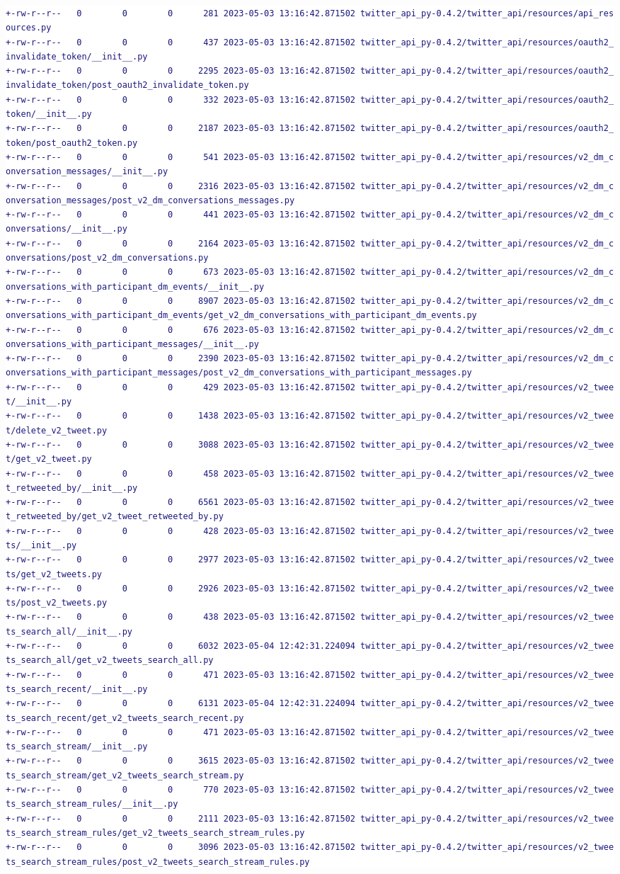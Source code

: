 ```diff
+-rw-r--r--   0        0        0      281 2023-05-03 13:16:42.871502 twitter_api_py-0.4.2/twitter_api/resources/api_resources.py
+-rw-r--r--   0        0        0      437 2023-05-03 13:16:42.871502 twitter_api_py-0.4.2/twitter_api/resources/oauth2_invalidate_token/__init__.py
+-rw-r--r--   0        0        0     2295 2023-05-03 13:16:42.871502 twitter_api_py-0.4.2/twitter_api/resources/oauth2_invalidate_token/post_oauth2_invalidate_token.py
+-rw-r--r--   0        0        0      332 2023-05-03 13:16:42.871502 twitter_api_py-0.4.2/twitter_api/resources/oauth2_token/__init__.py
+-rw-r--r--   0        0        0     2187 2023-05-03 13:16:42.871502 twitter_api_py-0.4.2/twitter_api/resources/oauth2_token/post_oauth2_token.py
+-rw-r--r--   0        0        0      541 2023-05-03 13:16:42.871502 twitter_api_py-0.4.2/twitter_api/resources/v2_dm_conversation_messages/__init__.py
+-rw-r--r--   0        0        0     2316 2023-05-03 13:16:42.871502 twitter_api_py-0.4.2/twitter_api/resources/v2_dm_conversation_messages/post_v2_dm_conversations_messages.py
+-rw-r--r--   0        0        0      441 2023-05-03 13:16:42.871502 twitter_api_py-0.4.2/twitter_api/resources/v2_dm_conversations/__init__.py
+-rw-r--r--   0        0        0     2164 2023-05-03 13:16:42.871502 twitter_api_py-0.4.2/twitter_api/resources/v2_dm_conversations/post_v2_dm_conversations.py
+-rw-r--r--   0        0        0      673 2023-05-03 13:16:42.871502 twitter_api_py-0.4.2/twitter_api/resources/v2_dm_conversations_with_participant_dm_events/__init__.py
+-rw-r--r--   0        0        0     8907 2023-05-03 13:16:42.871502 twitter_api_py-0.4.2/twitter_api/resources/v2_dm_conversations_with_participant_dm_events/get_v2_dm_conversations_with_participant_dm_events.py
+-rw-r--r--   0        0        0      676 2023-05-03 13:16:42.871502 twitter_api_py-0.4.2/twitter_api/resources/v2_dm_conversations_with_participant_messages/__init__.py
+-rw-r--r--   0        0        0     2390 2023-05-03 13:16:42.871502 twitter_api_py-0.4.2/twitter_api/resources/v2_dm_conversations_with_participant_messages/post_v2_dm_conversations_with_participant_messages.py
+-rw-r--r--   0        0        0      429 2023-05-03 13:16:42.871502 twitter_api_py-0.4.2/twitter_api/resources/v2_tweet/__init__.py
+-rw-r--r--   0        0        0     1438 2023-05-03 13:16:42.871502 twitter_api_py-0.4.2/twitter_api/resources/v2_tweet/delete_v2_tweet.py
+-rw-r--r--   0        0        0     3088 2023-05-03 13:16:42.871502 twitter_api_py-0.4.2/twitter_api/resources/v2_tweet/get_v2_tweet.py
+-rw-r--r--   0        0        0      458 2023-05-03 13:16:42.871502 twitter_api_py-0.4.2/twitter_api/resources/v2_tweet_retweeted_by/__init__.py
+-rw-r--r--   0        0        0     6561 2023-05-03 13:16:42.871502 twitter_api_py-0.4.2/twitter_api/resources/v2_tweet_retweeted_by/get_v2_tweet_retweeted_by.py
+-rw-r--r--   0        0        0      428 2023-05-03 13:16:42.871502 twitter_api_py-0.4.2/twitter_api/resources/v2_tweets/__init__.py
+-rw-r--r--   0        0        0     2977 2023-05-03 13:16:42.871502 twitter_api_py-0.4.2/twitter_api/resources/v2_tweets/get_v2_tweets.py
+-rw-r--r--   0        0        0     2926 2023-05-03 13:16:42.871502 twitter_api_py-0.4.2/twitter_api/resources/v2_tweets/post_v2_tweets.py
+-rw-r--r--   0        0        0      438 2023-05-03 13:16:42.871502 twitter_api_py-0.4.2/twitter_api/resources/v2_tweets_search_all/__init__.py
+-rw-r--r--   0        0        0     6032 2023-05-04 12:42:31.224094 twitter_api_py-0.4.2/twitter_api/resources/v2_tweets_search_all/get_v2_tweets_search_all.py
+-rw-r--r--   0        0        0      471 2023-05-03 13:16:42.871502 twitter_api_py-0.4.2/twitter_api/resources/v2_tweets_search_recent/__init__.py
+-rw-r--r--   0        0        0     6131 2023-05-04 12:42:31.224094 twitter_api_py-0.4.2/twitter_api/resources/v2_tweets_search_recent/get_v2_tweets_search_recent.py
+-rw-r--r--   0        0        0      471 2023-05-03 13:16:42.871502 twitter_api_py-0.4.2/twitter_api/resources/v2_tweets_search_stream/__init__.py
+-rw-r--r--   0        0        0     3615 2023-05-03 13:16:42.871502 twitter_api_py-0.4.2/twitter_api/resources/v2_tweets_search_stream/get_v2_tweets_search_stream.py
+-rw-r--r--   0        0        0      770 2023-05-03 13:16:42.871502 twitter_api_py-0.4.2/twitter_api/resources/v2_tweets_search_stream_rules/__init__.py
+-rw-r--r--   0        0        0     2111 2023-05-03 13:16:42.871502 twitter_api_py-0.4.2/twitter_api/resources/v2_tweets_search_stream_rules/get_v2_tweets_search_stream_rules.py
+-rw-r--r--   0        0        0     3096 2023-05-03 13:16:42.871502 twitter_api_py-0.4.2/twitter_api/resources/v2_tweets_search_stream_rules/post_v2_tweets_search_stream_rules.py
```